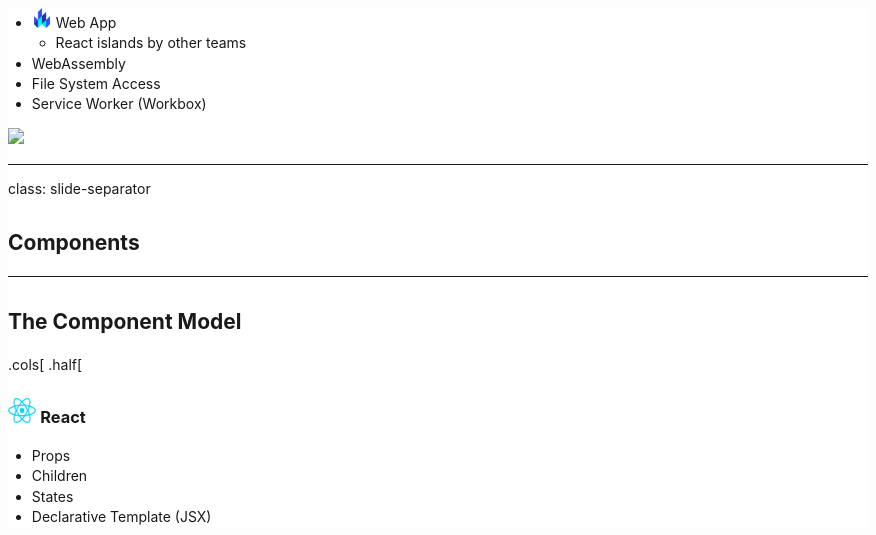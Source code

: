 - <img style="height: 20px;" src="../images/logo-lit.png"> Web App
  - React islands by other teams
- WebAssembly
- File System Access
- Service Worker (Workbox)

<img src="../images/photoshop-web.avif" style="width: 100%;">

---
class: slide-separator

## Components

---
## The Component Model


.cols[
.half[
### <img style="height: 1.8rem;" src="../images/logo-react.png"> React
- Props
- Children
- States
- Declarative Template (JSX)